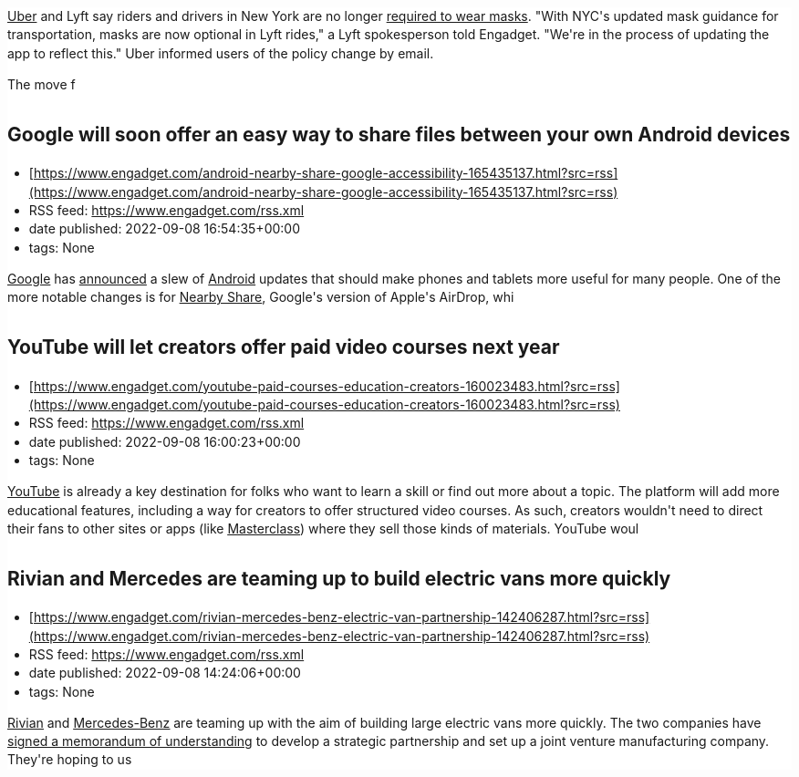 <p><a href="http://engadget.com/tag/uber">Uber</a> and Lyft say riders and drivers in New York are no longer <a href="https://www.engadget.com/uber-health-checklist-mandatory-masks-174840548.html">required to wear masks</a>. &quot;With NYC's updated mask guidance for transportation, masks are now optional in Lyft rides,&quot; a Lyft spokesperson told Engadget. &quot;We're in the process of updating the app to reflect this.&quot; Uber informed users of the policy change by email.</p><p>The move f

## Google will soon offer an easy way to share files between your own Android devices
 - [https://www.engadget.com/android-nearby-share-google-accessibility-165435137.html?src=rss](https://www.engadget.com/android-nearby-share-google-accessibility-165435137.html?src=rss)
 - RSS feed: https://www.engadget.com/rss.xml
 - date published: 2022-09-08 16:54:35+00:00
 - tags: None

<p><a href="https://www.engadget.com/tag/google/">Google</a> has <a href="https://blog.google/products/android/new-android-features-September-2022/">announced</a> a slew of <a href="https://www.engadget.com/tag/android/">Android</a> updates that should make phones and tablets more useful for many people. One of the more notable changes is for <a href="https://www.engadget.com/google-android-nearby-share-specs-availability-160054637.html">Nearby Share</a>, Google's version of Apple's AirDrop, whi

## YouTube will let creators offer paid video courses next year
 - [https://www.engadget.com/youtube-paid-courses-education-creators-160023483.html?src=rss](https://www.engadget.com/youtube-paid-courses-education-creators-160023483.html?src=rss)
 - RSS feed: https://www.engadget.com/rss.xml
 - date published: 2022-09-08 16:00:23+00:00
 - tags: None

<p><a href="https://www.engadget.com/tag/youtube/"><ins>YouTube</ins></a> is already a key destination for folks who want to learn a skill or find out more about a topic. The platform will add more educational features, including a way for creators to offer structured video courses. As such, creators wouldn't need to direct their fans to other sites or apps (like <a href="https://www.engadget.com/tag/masterclass/"><ins>Masterclass</ins></a>) where they sell those kinds of materials. YouTube woul

## Rivian and Mercedes are teaming up to build electric vans more quickly
 - [https://www.engadget.com/rivian-mercedes-benz-electric-van-partnership-142406287.html?src=rss](https://www.engadget.com/rivian-mercedes-benz-electric-van-partnership-142406287.html?src=rss)
 - RSS feed: https://www.engadget.com/rss.xml
 - date published: 2022-09-08 14:24:06+00:00
 - tags: None

<p><a href="https://www.engadget.com/tag/rivian/"><ins>Rivian</ins></a> and <a href="https://www.engadget.com/tag/mercedes-benz/"><ins>Mercedes-Benz</ins></a> are teaming up with the aim of building large electric vans more quickly. The two companies have <a href="https://media.mercedes-benz.com/article/677a158b-be7d-4069-9580-402b4a6231c7"><ins>signed a memorandum of understanding</ins></a> to develop a strategic partnership and set up a joint venture manufacturing company. They're hoping to us

